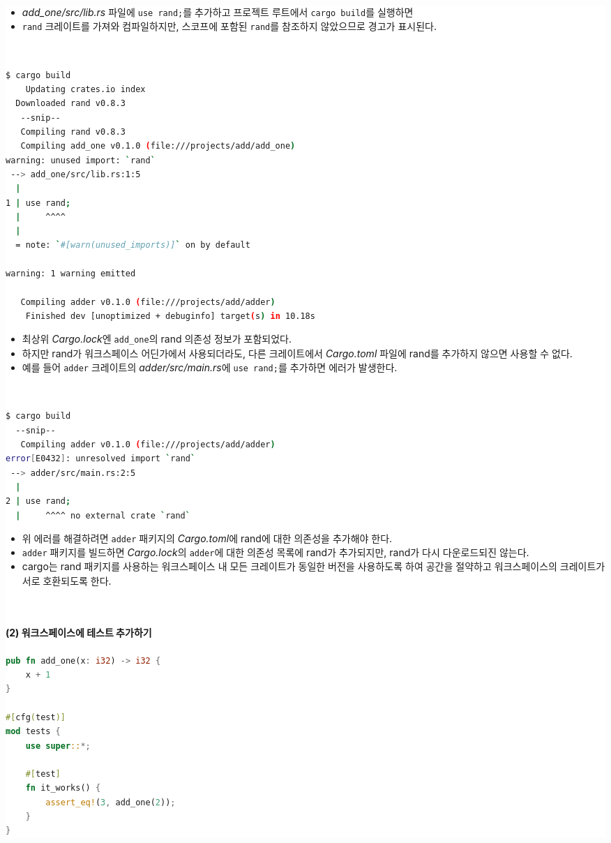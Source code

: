 - _add_one/src/lib.rs_ 파일에 `use rand;`를 추가하고 프로젝트 루트에서 `cargo build`를 실행하면
- `rand` 크레이트를 가져와 컴파일하지만, 스코프에 포함된 `rand`를 참조하지 않았으므로 경고가 표시된다.

<br />

```sh
$ cargo build
    Updating crates.io index
  Downloaded rand v0.8.3
   --snip--
   Compiling rand v0.8.3
   Compiling add_one v0.1.0 (file:///projects/add/add_one)
warning: unused import: `rand`
 --> add_one/src/lib.rs:1:5
  |
1 | use rand;
  |     ^^^^
  |
  = note: `#[warn(unused_imports)]` on by default

warning: 1 warning emitted

   Compiling adder v0.1.0 (file:///projects/add/adder)
    Finished dev [unoptimized + debuginfo] target(s) in 10.18s
```

- 최상위 *Cargo.lock*엔 `add_one`의 rand 의존성 정보가 포함되었다.
- 하지만 rand가 워크스페이스 어딘가에서 사용되더라도, 다른 크레이트에서 _Cargo.toml_ 파일에 rand를 추가하지 않으면 사용할 수 없다.
- 예를 들어 `adder` 크레이트의 *adder/src/main.rs*에 `use rand;`를 추가하면 에러가 발생한다.

<br />

```sh
$ cargo build
  --snip--
   Compiling adder v0.1.0 (file:///projects/add/adder)
error[E0432]: unresolved import `rand`
 --> adder/src/main.rs:2:5
  |
2 | use rand;
  |     ^^^^ no external crate `rand`
```

- 위 에러를 해결하려면 `adder` 패키지의 *Cargo.toml*에 rand에 대한 의존성을 추가해야 한다.
- `adder` 패키지를 빌드하면 *Cargo.lock*의 `adder`에 대한 의존성 목록에 rand가 추가되지만, rand가 다시 다운로드되진 않는다.
- cargo는 rand 패키지를 사용하는 워크스페이스 내 모든 크레이트가 동일한 버전을 사용하도록 하여 공간을 절약하고 워크스페이스의 크레이트가 서로 호환되도록 한다.

<br />

#### (2) 워크스페이스에 테스트 추가하기

```rust
pub fn add_one(x: i32) -> i32 {
    x + 1
}

#[cfg(test)]
mod tests {
    use super::*;

    #[test]
    fn it_works() {
        assert_eq!(3, add_one(2));
    }
}
```
